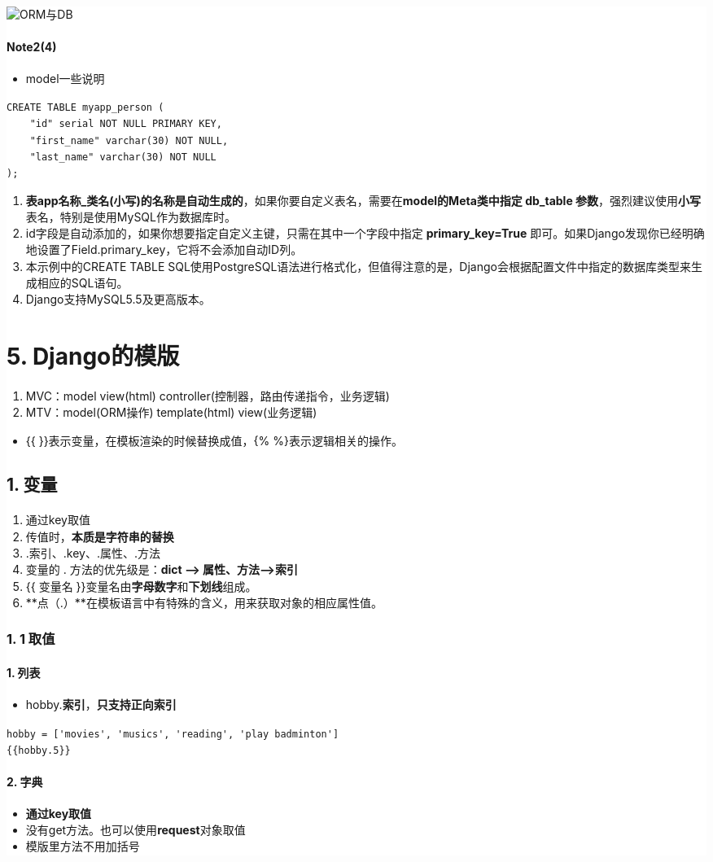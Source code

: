 ![ORM与DB](/Users/henry/Documents/%E6%88%AA%E5%9B%BE/Py%E6%88%AA%E5%9B%BE/ORM%E4%B8%8EDB.png)

#### Note2(4)

- model一些说明

```mysql
CREATE TABLE myapp_person (
    "id" serial NOT NULL PRIMARY KEY,
    "first_name" varchar(30) NOT NULL,
    "last_name" varchar(30) NOT NULL
);
```

1. **表app名称_类名(小写)的名称是自动生成的**，如果你要自定义表名，需要在**model的Meta类中指定 db_table 参数**，强烈建议使用**小写**表名，特别是使用MySQL作为数据库时。
2. id字段是自动添加的，如果你想要指定自定义主键，只需在其中一个字段中指定 **primary_key=True** 即可。如果Django发现你已经明确地设置了Field.primary_key，它将不会添加自动ID列。
3. 本示例中的CREATE TABLE SQL使用PostgreSQL语法进行格式化，但值得注意的是，Django会根据配置文件中指定的数据库类型来生成相应的SQL语句。
4. Django支持MySQL5.5及更高版本。

# 5. Django的模版

1. MVC：model view(html) controller(控制器，路由传递指令，业务逻辑)
2. MTV：model(ORM操作) template(html) view(业务逻辑)

- {{ }}表示变量，在模板渲染的时候替换成值，{% %}表示逻辑相关的操作。

## 1. 变量

1. 通过key取值
2. 传值时，**本质是字符串的替换**
3. .索引、.key、.属性、.方法
4. 变量的 . 方法的优先级是：**dict —> 属性、方法—>索引**
5. {{ 变量名 }}变量名由**字母数字**和**下划线**组成。
6. **点（.）**在模板语言中有特殊的含义，用来获取对象的相应属性值。

### 1. 1 取值

#### **1. 列表**

-  hobby.**索引**，**只支持正向索引**

```django
hobby = ['movies', 'musics', 'reading', 'play badminton']
{{hobby.5}}
```

#### **2. 字典**

- **通过key取值**
- 没有get方法。也可以使用**request**对象取值
- 模版里方法不用加括号
